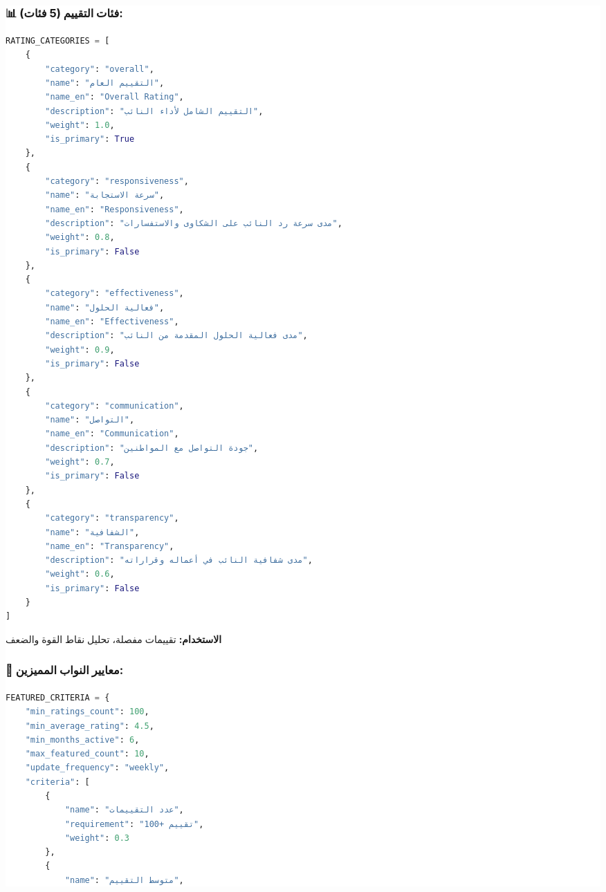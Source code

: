 ### **📊 فئات التقييم (5 فئات):**
```python
RATING_CATEGORIES = [
    {
        "category": "overall",
        "name": "التقييم العام",
        "name_en": "Overall Rating",
        "description": "التقييم الشامل لأداء النائب",
        "weight": 1.0,
        "is_primary": True
    },
    {
        "category": "responsiveness",
        "name": "سرعة الاستجابة",
        "name_en": "Responsiveness",
        "description": "مدى سرعة رد النائب على الشكاوى والاستفسارات",
        "weight": 0.8,
        "is_primary": False
    },
    {
        "category": "effectiveness",
        "name": "فعالية الحلول",
        "name_en": "Effectiveness",
        "description": "مدى فعالية الحلول المقدمة من النائب",
        "weight": 0.9,
        "is_primary": False
    },
    {
        "category": "communication",
        "name": "التواصل",
        "name_en": "Communication",
        "description": "جودة التواصل مع المواطنين",
        "weight": 0.7,
        "is_primary": False
    },
    {
        "category": "transparency",
        "name": "الشفافية",
        "name_en": "Transparency",
        "description": "مدى شفافية النائب في أعماله وقراراته",
        "weight": 0.6,
        "is_primary": False
    }
]
```
**الاستخدام:** تقييمات مفصلة، تحليل نقاط القوة والضعف

### **🎯 معايير النواب المميزين:**
```python
FEATURED_CRITERIA = {
    "min_ratings_count": 100,
    "min_average_rating": 4.5,
    "min_months_active": 6,
    "max_featured_count": 10,
    "update_frequency": "weekly",
    "criteria": [
        {
            "name": "عدد التقييمات",
            "requirement": "100+ تقييم",
            "weight": 0.3
        },
        {
            "name": "متوسط التقييم",
```